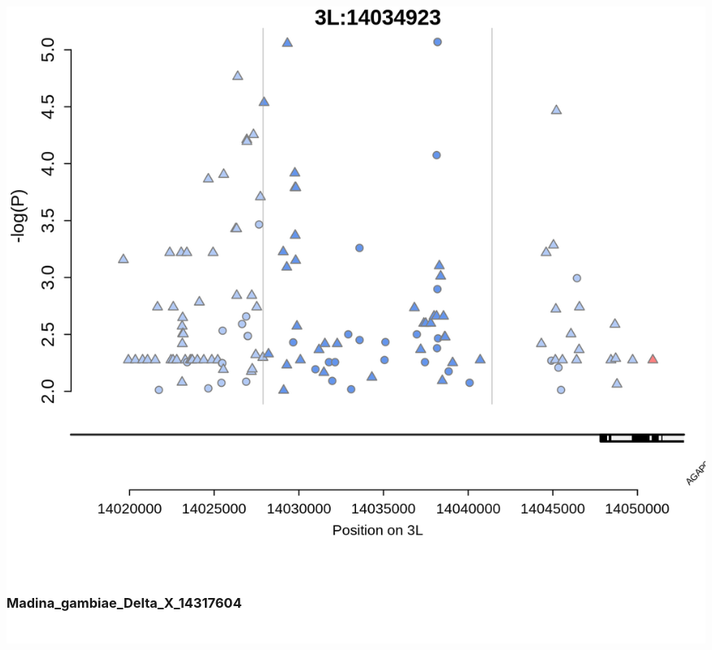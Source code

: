 ![Madina_gambiae_Delta_3L:14034923_overview](../../focal_gwas/PBS/Madina_gambiae_Delta/3L_14034923.png)

&nbsp;

### Madina_gambiae_Delta_X_14317604

&nbsp;
